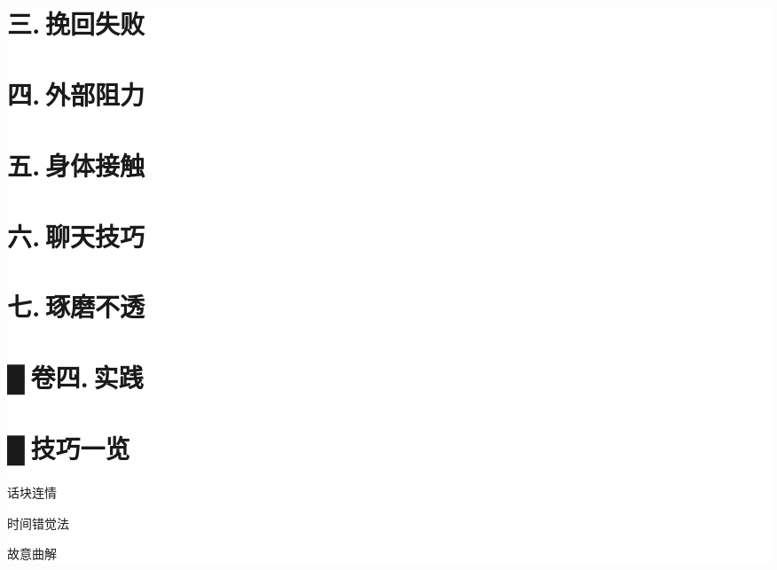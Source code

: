 # 三. 挽回失败

# 四. 外部阻力

# 五. 身体接触

# 六. 聊天技巧

# 七. 琢磨不透

# █ 卷四. 实践







# █ 技巧一览

话块连情

时间错觉法

故意曲解

